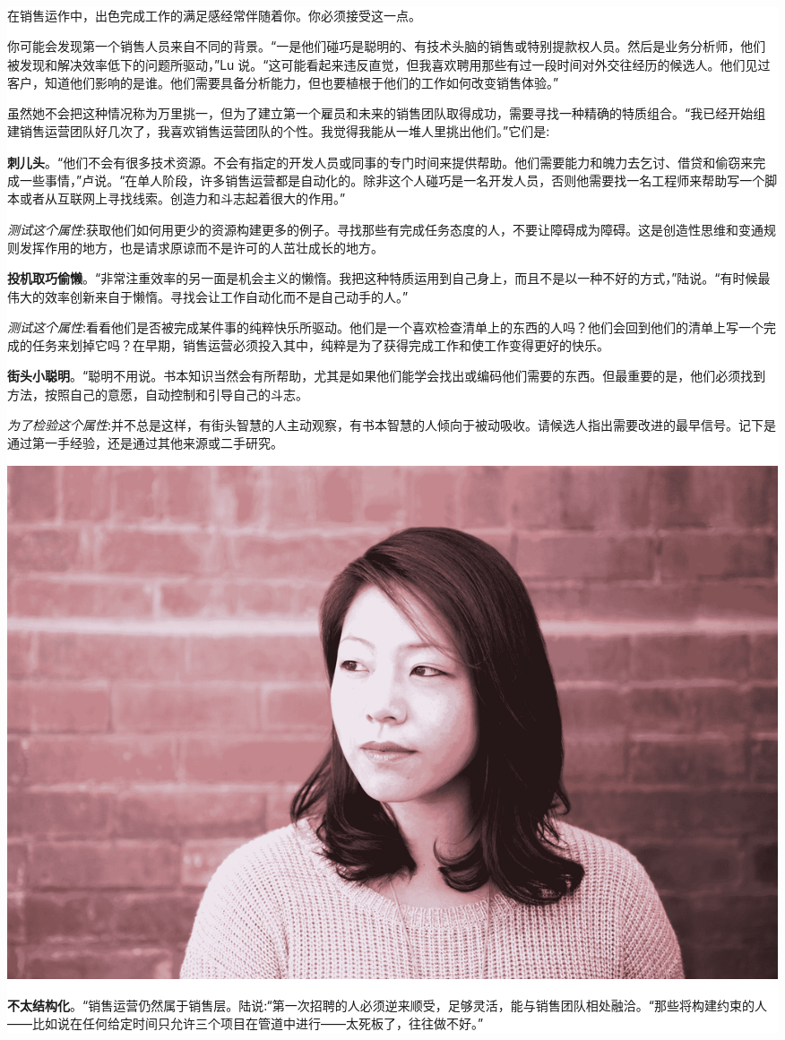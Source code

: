 在销售运作中，出色完成工作的满足感经常伴随着你。你必须接受这一点。

你可能会发现第一个销售人员来自不同的背景。“一是他们碰巧是聪明的、有技术头脑的销售或特别提款权人员。然后是业务分析师，他们被发现和解决效率低下的问题所驱动，”Lu 说。“这可能看起来违反直觉，但我喜欢聘用那些有过一段时间对外交往经历的候选人。他们见过客户，知道他们影响的是谁。他们需要具备分析能力，但也要植根于他们的工作如何改变销售体验。”

虽然她不会把这种情况称为万里挑一，但为了建立第一个雇员和未来的销售团队取得成功，需要寻找一种精确的特质组合。“我已经开始组建销售运营团队好几次了，我喜欢销售运营团队的个性。我觉得我能从一堆人里挑出他们。”它们是:

**刺儿头**。“他们不会有很多技术资源。不会有指定的开发人员或同事的专门时间来提供帮助。他们需要能力和魄力去乞讨、借贷和偷窃来完成一些事情，”卢说。“在单人阶段，许多销售运营都是自动化的。除非这个人碰巧是一名开发人员，否则他需要找一名工程师来帮助写一个脚本或者从互联网上寻找线索。创造力和斗志起着很大的作用。”

*测试这个属性*:获取他们如何用更少的资源构建更多的例子。寻找那些有完成任务态度的人，不要让障碍成为障碍。这是创造性思维和变通规则发挥作用的地方，也是请求原谅而不是许可的人茁壮成长的地方。

**投机取巧偷懒**。“非常注重效率的另一面是机会主义的懒惰。我把这种特质运用到自己身上，而且不是以一种不好的方式，”陆说。“有时候最伟大的效率创新来自于懒惰。寻找会让工作自动化而不是自己动手的人。”

*测试这个属性*:看看他们是否被完成某件事的纯粹快乐所驱动。他们是一个喜欢检查清单上的东西的人吗？他们会回到他们的清单上写一个完成的任务来划掉它吗？在早期，销售运营必须投入其中，纯粹是为了获得完成工作和使工作变得更好的快乐。

**街头小聪明**。“聪明不用说。书本知识当然会有所帮助，尤其是如果他们能学会找出或编码他们需要的东西。但最重要的是，他们必须找到方法，按照自己的意愿，自动控制和引导自己的斗志。

*为了检验这个属性*:并不总是这样，有街头智慧的人主动观察，有书本智慧的人倾向于被动吸收。请候选人指出需要改进的最早信号。记下是通过第一手经验，还是通过其他来源或二手研究。

![](img/f47258329f4b00fe73a4d47b67dfe007.png)

**不太结构化**。“销售运营仍然属于销售层。陆说:“第一次招聘的人必须逆来顺受，足够灵活，能与销售团队相处融洽。“那些将构建约束的人——比如说在任何给定时间只允许三个项目在管道中进行——太死板了，往往做不好。”
